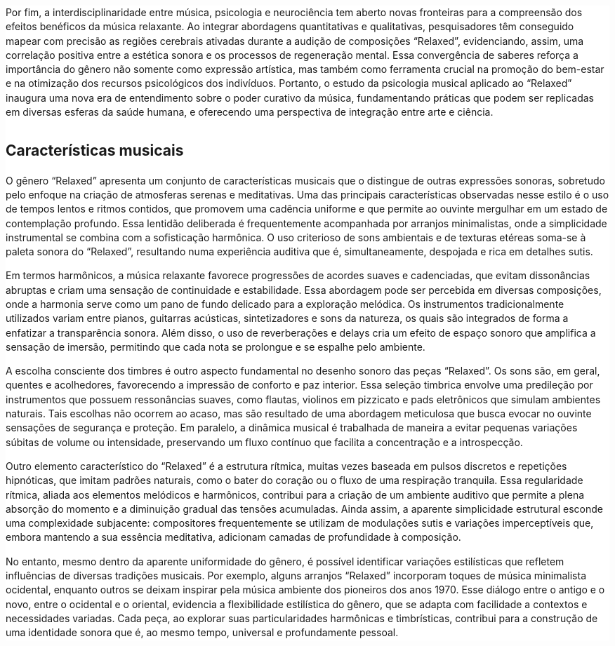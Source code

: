 Por fim, a interdisciplinaridade entre música, psicologia e neurociência tem aberto novas fronteiras para a compreensão dos efeitos benéficos da música relaxante. Ao integrar abordagens quantitativas e qualitativas, pesquisadores têm conseguido mapear com precisão as regiões cerebrais ativadas durante a audição de composições “Relaxed”, evidenciando, assim, uma correlação positiva entre a estética sonora e os processos de regeneração mental. Essa convergência de saberes reforça a importância do gênero não somente como expressão artística, mas também como ferramenta crucial na promoção do bem-estar e na otimização dos recursos psicológicos dos indivíduos. Portanto, o estudo da psicologia musical aplicado ao “Relaxed” inaugura uma nova era de entendimento sobre o poder curativo da música, fundamentando práticas que podem ser replicadas em diversas esferas da saúde humana, e oferecendo uma perspectiva de integração entre arte e ciência.


## Características musicais

O gênero “Relaxed” apresenta um conjunto de características musicais que o distingue de outras expressões sonoras, sobretudo pelo enfoque na criação de atmosferas serenas e meditativas. Uma das principais características observadas nesse estilo é o uso de tempos lentos e ritmos contidos, que promovem uma cadência uniforme e que permite ao ouvinte mergulhar em um estado de contemplação profundo. Essa lentidão deliberada é frequentemente acompanhada por arranjos minimalistas, onde a simplicidade instrumental se combina com a sofisticação harmônica. O uso criterioso de sons ambientais e de texturas etéreas soma-se à paleta sonora do “Relaxed”, resultando numa experiência auditiva que é, simultaneamente, despojada e rica em detalhes sutis.

Em termos harmônicos, a música relaxante favorece progressões de acordes suaves e cadenciadas, que evitam dissonâncias abruptas e criam uma sensação de continuidade e estabilidade. Essa abordagem pode ser percebida em diversas composições, onde a harmonia serve como um pano de fundo delicado para a exploração melódica. Os instrumentos tradicionalmente utilizados variam entre pianos, guitarras acústicas, sintetizadores e sons da natureza, os quais são integrados de forma a enfatizar a transparência sonora. Além disso, o uso de reverberações e delays cria um efeito de espaço sonoro que amplifica a sensação de imersão, permitindo que cada nota se prolongue e se espalhe pelo ambiente.

A escolha consciente dos timbres é outro aspecto fundamental no desenho sonoro das peças “Relaxed”. Os sons são, em geral, quentes e acolhedores, favorecendo a impressão de conforto e paz interior. Essa seleção timbrica envolve uma predileção por instrumentos que possuem ressonâncias suaves, como flautas, violinos em pizzicato e pads eletrônicos que simulam ambientes naturais. Tais escolhas não ocorrem ao acaso, mas são resultado de uma abordagem meticulosa que busca evocar no ouvinte sensações de segurança e proteção. Em paralelo, a dinâmica musical é trabalhada de maneira a evitar pequenas variações súbitas de volume ou intensidade, preservando um fluxo contínuo que facilita a concentração e a introspecção.

Outro elemento característico do “Relaxed” é a estrutura rítmica, muitas vezes baseada em pulsos discretos e repetições hipnóticas, que imitam padrões naturais, como o bater do coração ou o fluxo de uma respiração tranquila. Essa regularidade rítmica, aliada aos elementos melódicos e harmônicos, contribui para a criação de um ambiente auditivo que permite a plena absorção do momento e a diminuição gradual das tensões acumuladas. Ainda assim, a aparente simplicidade estrutural esconde uma complexidade subjacente: compositores frequentemente se utilizam de modulações sutis e variações imperceptíveis que, embora mantendo a sua essência meditativa, adicionam camadas de profundidade à composição.

No entanto, mesmo dentro da aparente uniformidade do gênero, é possível identificar variações estilísticas que refletem influências de diversas tradições musicais. Por exemplo, alguns arranjos “Relaxed” incorporam toques de música minimalista ocidental, enquanto outros se deixam inspirar pela música ambiente dos pioneiros dos anos 1970. Esse diálogo entre o antigo e o novo, entre o ocidental e o oriental, evidencia a flexibilidade estilística do gênero, que se adapta com facilidade a contextos e necessidades variadas. Cada peça, ao explorar suas particularidades harmônicas e timbrísticas, contribui para a construção de uma identidade sonora que é, ao mesmo tempo, universal e profundamente pessoal.
